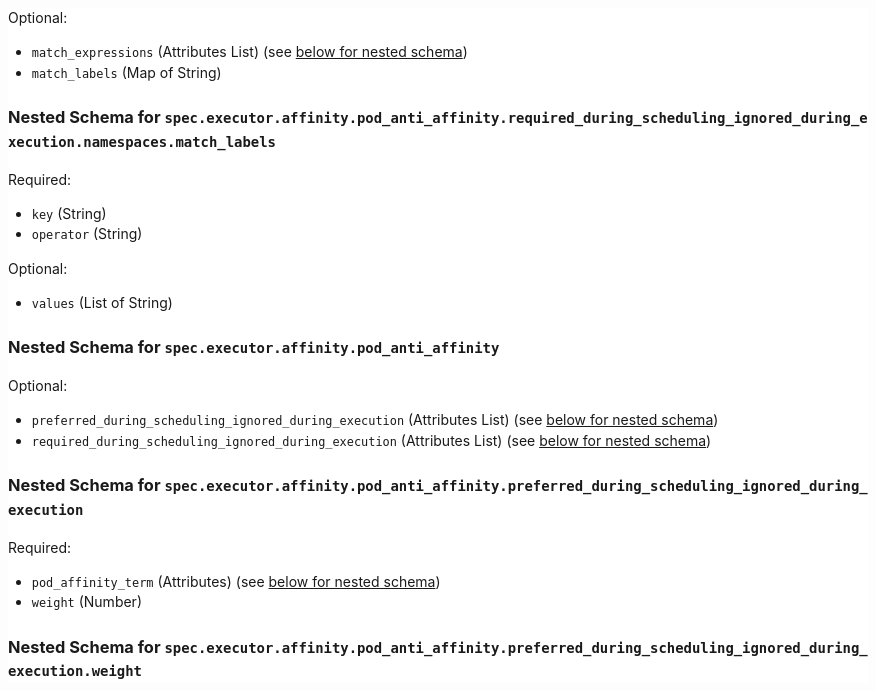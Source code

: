 Optional:

- `match_expressions` (Attributes List) (see [below for nested schema](#nestedatt--spec--executor--affinity--pod_anti_affinity--required_during_scheduling_ignored_during_execution--namespaces--match_expressions))
- `match_labels` (Map of String)

<a id="nestedatt--spec--executor--affinity--pod_anti_affinity--required_during_scheduling_ignored_during_execution--namespaces--match_expressions"></a>
### Nested Schema for `spec.executor.affinity.pod_anti_affinity.required_during_scheduling_ignored_during_execution.namespaces.match_labels`

Required:

- `key` (String)
- `operator` (String)

Optional:

- `values` (List of String)





<a id="nestedatt--spec--executor--affinity--pod_anti_affinity"></a>
### Nested Schema for `spec.executor.affinity.pod_anti_affinity`

Optional:

- `preferred_during_scheduling_ignored_during_execution` (Attributes List) (see [below for nested schema](#nestedatt--spec--executor--affinity--pod_anti_affinity--preferred_during_scheduling_ignored_during_execution))
- `required_during_scheduling_ignored_during_execution` (Attributes List) (see [below for nested schema](#nestedatt--spec--executor--affinity--pod_anti_affinity--required_during_scheduling_ignored_during_execution))

<a id="nestedatt--spec--executor--affinity--pod_anti_affinity--preferred_during_scheduling_ignored_during_execution"></a>
### Nested Schema for `spec.executor.affinity.pod_anti_affinity.preferred_during_scheduling_ignored_during_execution`

Required:

- `pod_affinity_term` (Attributes) (see [below for nested schema](#nestedatt--spec--executor--affinity--pod_anti_affinity--preferred_during_scheduling_ignored_during_execution--pod_affinity_term))
- `weight` (Number)

<a id="nestedatt--spec--executor--affinity--pod_anti_affinity--preferred_during_scheduling_ignored_during_execution--pod_affinity_term"></a>
### Nested Schema for `spec.executor.affinity.pod_anti_affinity.preferred_during_scheduling_ignored_during_execution.weight`
